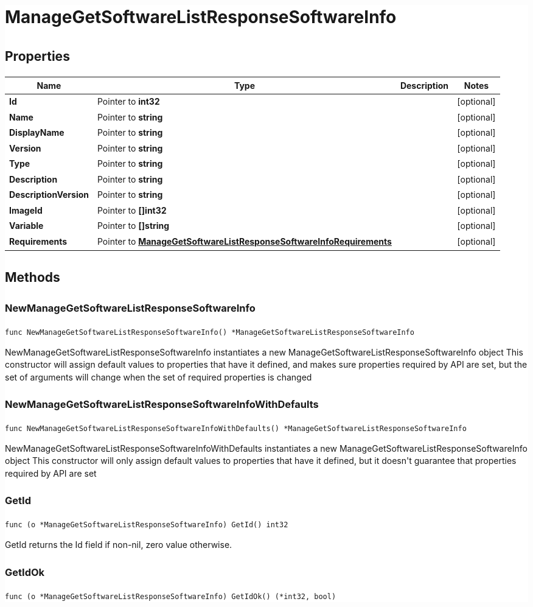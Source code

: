 # ManageGetSoftwareListResponseSoftwareInfo

## Properties

Name | Type | Description | Notes
------------ | ------------- | ------------- | -------------
**Id** | Pointer to **int32** |  | [optional] 
**Name** | Pointer to **string** |  | [optional] 
**DisplayName** | Pointer to **string** |  | [optional] 
**Version** | Pointer to **string** |  | [optional] 
**Type** | Pointer to **string** |  | [optional] 
**Description** | Pointer to **string** |  | [optional] 
**DescriptionVersion** | Pointer to **string** |  | [optional] 
**ImageId** | Pointer to **[]int32** |  | [optional] 
**Variable** | Pointer to **[]string** |  | [optional] 
**Requirements** | Pointer to [**ManageGetSoftwareListResponseSoftwareInfoRequirements**](ManageGetSoftwareListResponseSoftwareInfoRequirements.md) |  | [optional] 

## Methods

### NewManageGetSoftwareListResponseSoftwareInfo

`func NewManageGetSoftwareListResponseSoftwareInfo() *ManageGetSoftwareListResponseSoftwareInfo`

NewManageGetSoftwareListResponseSoftwareInfo instantiates a new ManageGetSoftwareListResponseSoftwareInfo object
This constructor will assign default values to properties that have it defined,
and makes sure properties required by API are set, but the set of arguments
will change when the set of required properties is changed

### NewManageGetSoftwareListResponseSoftwareInfoWithDefaults

`func NewManageGetSoftwareListResponseSoftwareInfoWithDefaults() *ManageGetSoftwareListResponseSoftwareInfo`

NewManageGetSoftwareListResponseSoftwareInfoWithDefaults instantiates a new ManageGetSoftwareListResponseSoftwareInfo object
This constructor will only assign default values to properties that have it defined,
but it doesn't guarantee that properties required by API are set

### GetId

`func (o *ManageGetSoftwareListResponseSoftwareInfo) GetId() int32`

GetId returns the Id field if non-nil, zero value otherwise.

### GetIdOk

`func (o *ManageGetSoftwareListResponseSoftwareInfo) GetIdOk() (*int32, bool)`
